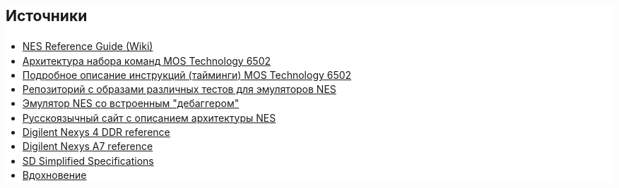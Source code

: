 ## Источники

* [NES Reference Guide (Wiki)](http://wiki.nesdev.com/w/index.php/NES_reference_guide)
* [Архитектура набора команд MOS Technology 6502](https://www.nesdev.org/6502.txt)
* [Подробное описание инструкций (тайминги) MOS Technology 6502](https://www.nesdev.org/6502_cpu.txt)
* [Репозиторий с образами различных тестов для эмуляторов NES](https://github.com/christopherpow/nes-test-roms)
* [Эмулятор NES со встроенным "дебаггером"](https://www.mesen.ca/)
* [Русскоязычный сайт с описанием архитектуры NES](http://dendy.migera.ru/nes/index.php)
* [Digilent Nexys 4 DDR reference](https://digilent.com/reference/programmable-logic/nexys-4-ddr/start)
* [Digilent Nexys A7 reference](https://digilent.com/reference/programmable-logic/nexys-a7/start)
* [SD Simplified Specifications](https://www.sdcard.org/downloads/pls/)
* [Вдохновение](https://habr.com/ru/articles/185872/)
